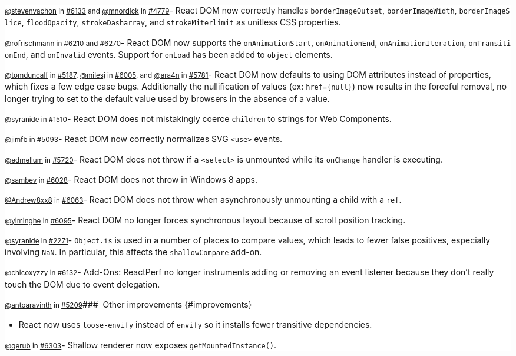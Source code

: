 <small><a href="https://github.com/stevenvachon">@stevenvachon</a> in <a href="https://github.com/facebook/react/pull/6133">#6133</a> and  <a href="https://github.com/mnordick">@mnordick</a> in <a href="https://github.com/facebook/react/pull/4779">#4779</a></small>- React DOM now correctly handles `borderImageOutset`, `borderImageWidth`, `borderImageSlice`, `floodOpacity`, `strokeDasharray`, and `strokeMiterlimit` as unitless CSS properties.  
    
<small><a href="https://github.com/rofrischmann">@rofrischmann</a> in <a href="https://github.com/facebook/react/pull/6210">#6210</a> and <a href="https://github.com/facebook/react/pull/6270">#6270</a></small>- React DOM now supports the `onAnimationStart`, `onAnimationEnd`, `onAnimationIteration`, `onTransitionEnd`, and `onInvalid` events. Support for `onLoad` has been added to `object` elements.  
    
<small><a href="https://github.com/tomduncalf">@tomduncalf</a> in <a href="https://github.com/facebook/react/pull/5187">#5187</a>,  <a href="https://github.com/milesj">@milesj</a> in <a href="https://github.com/facebook/react/pull/6005">#6005</a>, and <a href="https://github.com/ara4n">@ara4n</a> in <a href="https://github.com/facebook/react/pull/5781">#5781</a></small>- React DOM now defaults to using DOM attributes instead of properties, which fixes a few edge case bugs. Additionally the nullification of values (ex: `href={null}`) now results in the forceful removal, no longer trying to set to the default value used by browsers in the absence of a value.  
    
<small><a href="https://github.com/syranide">@syranide</a> in <a href="https://github.com/facebook/react/pull/1510">#1510</a></small>- React DOM does not mistakingly coerce `children` to strings for Web Components.  
    
<small><a href="https://github.com/jimfb">@jimfb</a> in <a href="https://github.com/facebook/react/pull/5093">#5093</a></small>- React DOM now correctly normalizes SVG `<use>` events.  
    
<small><a href="https://github.com/edmellum">@edmellum</a> in <a href="https://github.com/facebook/react/pull/5720">#5720</a></small>- React DOM does not throw if a `<select>` is unmounted while its `onChange` handler is executing.  
    
<small><a href="https://github.com/sambev">@sambev</a> in <a href="https://github.com/facebook/react/pull/6028">#6028</a></small>- React DOM does not throw in Windows 8 apps.  
    
<small><a href="https://github.com/Andrew8xx8">@Andrew8xx8</a> in <a href="https://github.com/facebook/react/pull/6063">#6063</a></small>- React DOM does not throw when asynchronously unmounting a child with a `ref`.  
    
<small><a href="https://github.com/yiminghe">@yiminghe</a> in <a href="https://github.com/facebook/react/pull/6095">#6095</a></small>- React DOM no longer forces synchronous layout because of scroll position tracking.  
    
<small><a href="https://github.com/syranide">@syranide</a> in <a href="https://github.com/facebook/react/pull/2271">#2271</a></small>- `Object.is` is used in a number of places to compare values, which leads to fewer false positives, especially involving `NaN`. In particular, this affects the `shallowCompare` add-on.  
    
<small><a href="https://github.com/chicoxyzzy">@chicoxyzzy</a> in <a href="https://github.com/facebook/react/pull/6132">#6132</a></small>- Add-Ons: ReactPerf no longer instruments adding or removing an event listener because they don’t really touch the DOM due to event delegation.  
    
<small><a href="https://github.com/antoaravinth">@antoaravinth</a> in <a href="https://github.com/facebook/react/pull/5209">#5209</a></small>###  Other improvements {#improvements}

- React now uses `loose-envify` instead of `envify` so it installs fewer transitive dependencies.  
    
<small><a href="https://github.com/qerub">@qerub</a> in <a href="https://github.com/facebook/react/pull/6303">#6303</a></small>- Shallow renderer now exposes `getMountedInstance()`.  
    